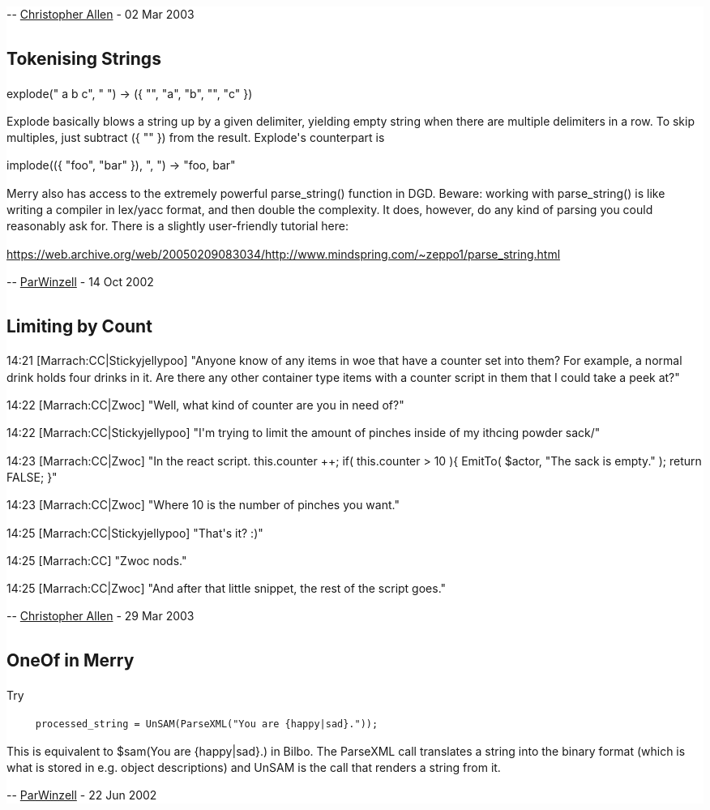 -- [Christopher Allen]() - 02 Mar 2003

## Tokenising Strings

explode(" a b c", " ") -> ({ "", "a", "b", "", "c" })

Explode basically blows a string up by a given delimiter, yielding empty string when there are multiple delimiters in a row. To skip multiples, just subtract ({ "" }) from the result. Explode's counterpart is

implode(({ "foo", "bar" }), ", ") -> "foo, bar"

Merry also has access to the extremely powerful parse_string() function in DGD. Beware: working with parse_string() is like writing a compiler in lex/yacc format, and then double the complexity. It does, however, do any kind of parsing you could reasonably ask for. There is a slightly user-friendly tutorial here:

<https://web.archive.org/web/20050209083034/http://www.mindspring.com/~zeppo1/parse_string.html>

-- [ParWinzell]() - 14 Oct 2002

## Limiting by Count

14:21 [Marrach:CC|Stickyjellypoo] "Anyone know of any items in woe that have a counter set into them? For example, a normal drink holds four drinks in it. Are there any other container type items with a counter script in them that I could take a peek at?"

14:22 [Marrach:CC|Zwoc] "Well, what kind of counter are you in need of?"

14:22 [Marrach:CC|Stickyjellypoo] "I'm trying to limit the amount of pinches inside of my ithcing powder sack/"

14:23 [Marrach:CC|Zwoc] "In the react script. this.counter ++; if( this.counter > 10 ){ EmitTo( $actor, "The sack is empty." ); return FALSE; }"

14:23 [Marrach:CC|Zwoc] "Where 10 is the number of pinches you want."

14:25 [Marrach:CC|Stickyjellypoo] "That's it? :)"

14:25 [Marrach:CC] "Zwoc nods."

14:25 [Marrach:CC|Zwoc] "And after that little snippet, the rest of the script goes."

-- [Christopher Allen]() - 29 Mar 2003

## OneOf in Merry

Try

```
     processed_string = UnSAM(ParseXML("You are {happy|sad}."));
```

This is equivalent to $sam(You are {happy|sad}.) in Bilbo. The ParseXML call translates a string into the binary format (which is what is stored in e.g. object descriptions) and UnSAM is the call that renders a string from it.

-- [ParWinzell]() - 22 Jun 2002
